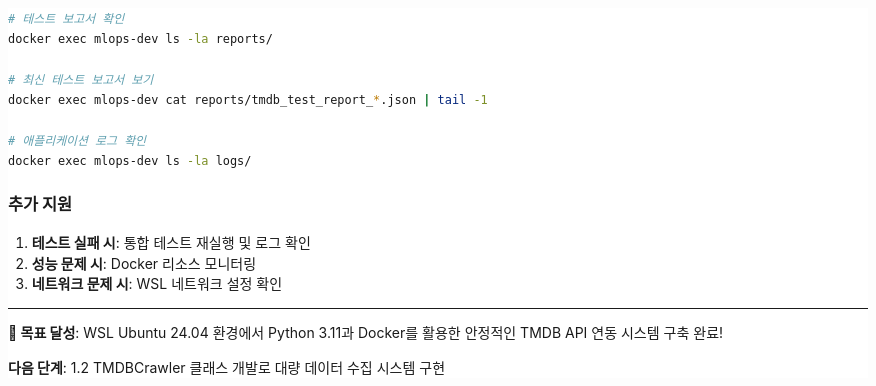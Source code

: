 ```bash
# 테스트 보고서 확인
docker exec mlops-dev ls -la reports/

# 최신 테스트 보고서 보기
docker exec mlops-dev cat reports/tmdb_test_report_*.json | tail -1

# 애플리케이션 로그 확인
docker exec mlops-dev ls -la logs/
```

### 추가 지원

1. **테스트 실패 시**: 통합 테스트 재실행 및 로그 확인
2. **성능 문제 시**: Docker 리소스 모니터링
3. **네트워크 문제 시**: WSL 네트워크 설정 확인

---

**🎯 목표 달성**: WSL Ubuntu 24.04 환경에서 Python 3.11과 Docker를 활용한 안정적인 TMDB API 연동 시스템 구축 완료!

**다음 단계**: 1.2 TMDBCrawler 클래스 개발로 대량 데이터 수집 시스템 구현

